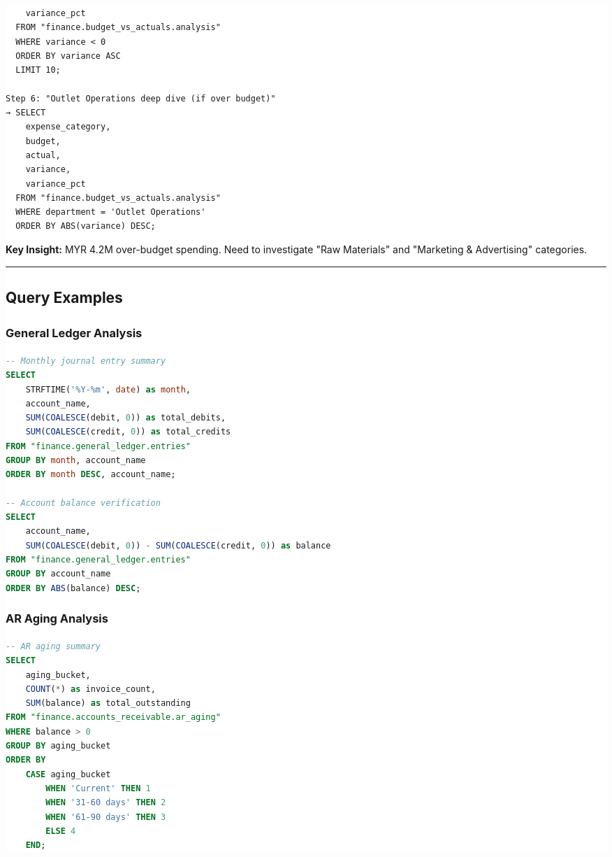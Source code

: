 ```
    variance_pct
  FROM "finance.budget_vs_actuals.analysis"
  WHERE variance < 0
  ORDER BY variance ASC
  LIMIT 10;

Step 6: "Outlet Operations deep dive (if over budget)"
→ SELECT
    expense_category,
    budget,
    actual,
    variance,
    variance_pct
  FROM "finance.budget_vs_actuals.analysis"
  WHERE department = 'Outlet Operations'
  ORDER BY ABS(variance) DESC;
```

**Key Insight:** MYR 4.2M over-budget spending. Need to investigate "Raw Materials" and "Marketing & Advertising" categories.

---

## Query Examples

### General Ledger Analysis
```sql
-- Monthly journal entry summary
SELECT
    STRFTIME('%Y-%m', date) as month,
    account_name,
    SUM(COALESCE(debit, 0)) as total_debits,
    SUM(COALESCE(credit, 0)) as total_credits
FROM "finance.general_ledger.entries"
GROUP BY month, account_name
ORDER BY month DESC, account_name;

-- Account balance verification
SELECT
    account_name,
    SUM(COALESCE(debit, 0)) - SUM(COALESCE(credit, 0)) as balance
FROM "finance.general_ledger.entries"
GROUP BY account_name
ORDER BY ABS(balance) DESC;
```

### AR Aging Analysis
```sql
-- AR aging summary
SELECT
    aging_bucket,
    COUNT(*) as invoice_count,
    SUM(balance) as total_outstanding
FROM "finance.accounts_receivable.ar_aging"
WHERE balance > 0
GROUP BY aging_bucket
ORDER BY
    CASE aging_bucket
        WHEN 'Current' THEN 1
        WHEN '31-60 days' THEN 2
        WHEN '61-90 days' THEN 3
        ELSE 4
    END;
```